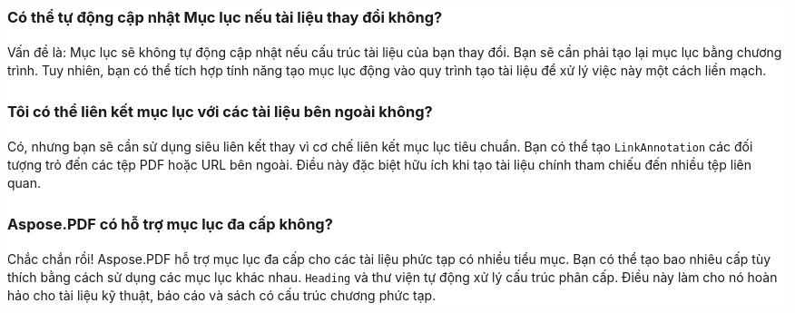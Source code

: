 ### Có thể tự động cập nhật Mục lục nếu tài liệu thay đổi không?

Vấn đề là: Mục lục sẽ không tự động cập nhật nếu cấu trúc tài liệu của bạn thay đổi. Bạn sẽ cần phải tạo lại mục lục bằng chương trình. Tuy nhiên, bạn có thể tích hợp tính năng tạo mục lục động vào quy trình tạo tài liệu để xử lý việc này một cách liền mạch.

### Tôi có thể liên kết mục lục với các tài liệu bên ngoài không?

Có, nhưng bạn sẽ cần sử dụng siêu liên kết thay vì cơ chế liên kết mục lục tiêu chuẩn. Bạn có thể tạo `LinkAnnotation` các đối tượng trỏ đến các tệp PDF hoặc URL bên ngoài. Điều này đặc biệt hữu ích khi tạo tài liệu chính tham chiếu đến nhiều tệp liên quan.

### Aspose.PDF có hỗ trợ mục lục đa cấp không?

Chắc chắn rồi! Aspose.PDF hỗ trợ mục lục đa cấp cho các tài liệu phức tạp có nhiều tiểu mục. Bạn có thể tạo bao nhiêu cấp tùy thích bằng cách sử dụng các mục lục khác nhau. `Heading` và thư viện tự động xử lý cấu trúc phân cấp. Điều này làm cho nó hoàn hảo cho tài liệu kỹ thuật, báo cáo và sách có cấu trúc chương phức tạp.